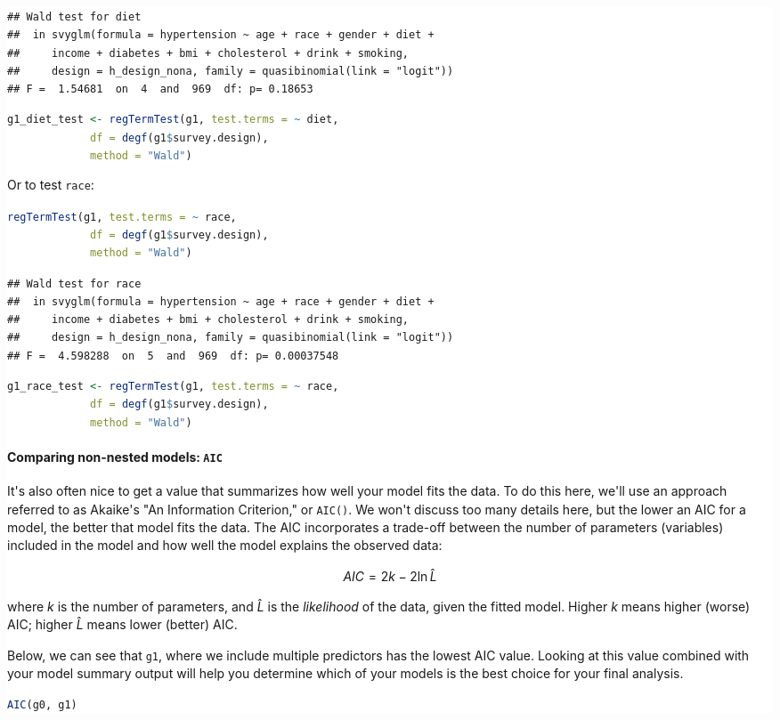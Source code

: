 ```
## Wald test for diet
##  in svyglm(formula = hypertension ~ age + race + gender + diet + 
##     income + diabetes + bmi + cholesterol + drink + smoking, 
##     design = h_design_nona, family = quasibinomial(link = "logit"))
## F =  1.54681  on  4  and  969  df: p= 0.18653
```

``` r
g1_diet_test <- regTermTest(g1, test.terms = ~ diet,
             df = degf(g1$survey.design),
             method = "Wald")
```

Or to test `race`:


``` r
regTermTest(g1, test.terms = ~ race,
             df = degf(g1$survey.design),
             method = "Wald")
```

```
## Wald test for race
##  in svyglm(formula = hypertension ~ age + race + gender + diet + 
##     income + diabetes + bmi + cholesterol + drink + smoking, 
##     design = h_design_nona, family = quasibinomial(link = "logit"))
## F =  4.598288  on  5  and  969  df: p= 0.00037548
```

``` r
g1_race_test <- regTermTest(g1, test.terms = ~ race,
             df = degf(g1$survey.design),
             method = "Wald")
```


#### Comparing non-nested models: `AIC`


It's also often nice to get a value that summarizes how well your model fits the data. To do this here, we'll use an approach referred to as Akaike's "An Information Criterion," or `AIC()`. We won't discuss too many details here, but the lower an AIC for a model, the better that model fits the data. The AIC incorporates a trade-off between the number of parameters (variables) included in the model and how well the model explains the observed data:

$$ AIC = 2k - 2 \ln{\hat{L}} $$

where $k$ is the number of parameters, and $\hat{L}$ is the *likelihood* of the data, given the fitted model. Higher $k$ means higher (worse) AIC; higher $\hat{L}$ means lower (better) AIC. 

Below, we can see that `g1`, where we include multiple predictors has the lowest AIC value. Looking at this value combined with your model summary output will help you determine which of your models is the best choice for your final analysis.


``` r
AIC(g0, g1)
```
